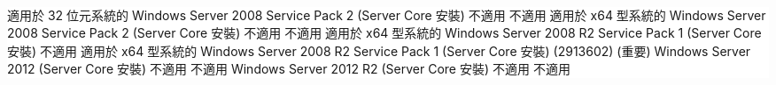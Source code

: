 </td>
</tr>
<tr>
<td style="border:1px solid black;">
適用於 32 位元系統的 Windows Server 2008 Service Pack 2 (Server Core 安裝)
</td>
<td style="border:1px solid black;">
不適用
</td>
<td style="border:1px solid black;">
不適用
</td>
</tr>
<tr class="alternateRow">
<td style="border:1px solid black;">
適用於 x64 型系統的 Windows Server 2008 Service Pack 2 (Server Core 安裝)
</td>
<td style="border:1px solid black;">
不適用
</td>
<td style="border:1px solid black;">
不適用
</td>
</tr>
<tr>
<td style="border:1px solid black;">
適用於 x64 型系統的 Windows Server 2008 R2 Service Pack 1 (Server Core 安裝)
</td>
<td style="border:1px solid black;">
不適用
</td>
<td style="border:1px solid black;">
適用於 x64 型系統的 Windows Server 2008 R2 Service Pack 1 (Server Core 安裝)  
(2913602)  
(重要)
</td>
</tr>
<tr class="alternateRow">
<td style="border:1px solid black;">
Windows Server 2012 (Server Core 安裝)
</td>
<td style="border:1px solid black;">
不適用
</td>
<td style="border:1px solid black;">
不適用
</td>
</tr>
<tr>
<td style="border:1px solid black;">
Windows Server 2012 R2 (Server Core 安裝)
</td>
<td style="border:1px solid black;">
不適用
</td>
<td style="border:1px solid black;">
不適用
</td>
</tr>
</table>
 